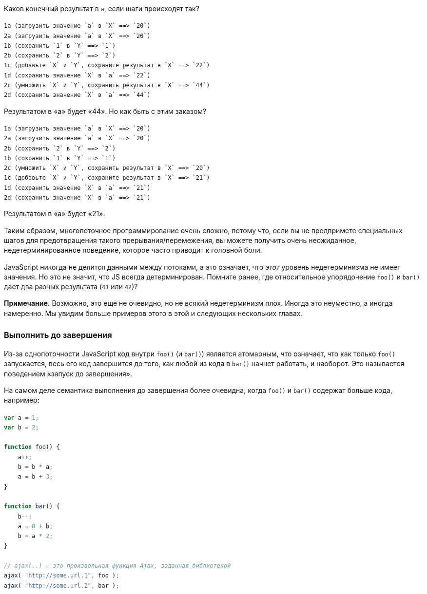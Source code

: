 Каков конечный результат в `a`, если шаги происходят так?

```
1a (загрузить значение `a` в `X` ==> `20`)
2a (загрузить значение `a` в `X` ==> `20`)
1b (сохранить `1` в `Y` ==> `1`)
2b (сохранить `2` в `Y` ==> `2`)
1c (добавьте `X` и `Y`, сохраните результат в `X` ==> `22`)
1d (сохранить значение `X` в `a` ==> `22`)
2c (умножить `X` и `Y`, сохранить результат в `X` ==> `44`)
2d (сохранить значение `X` в `a` ==> `44`)
```

Результатом в «а» будет «44». Но как быть с этим заказом?

```
1a (загрузить значение `a` в `X` ==> `20`)
2a (загрузить значение `a` в `X` ==> `20`)
2b (сохранить `2` в `Y` ==> `2`)
1b (сохранить `1` в `Y` ==> `1`)
2c (умножить `X` и `Y`, сохранить результат в `X` ==> `20`)
1c (добавьте `X` и `Y`, сохраните результат в `X` ==> `21`)
1d (сохранить значение `X` в `a` ==> `21`)
2d (сохранить значение `X` в `a` ==> `21`)
```

Результатом в «а» будет «21».

Таким образом, многопоточное программирование очень сложно, потому что, если вы не предпримете специальных шагов для предотвращения такого прерывания/перемежения, вы можете получить очень неожиданное, недетерминированное поведение, которое часто приводит к головной боли.

JavaScript никогда не делится данными между потоками, а это означает, что *этот* уровень недетерминизма не имеет значения. Но это не значит, что JS всегда детерминирован. Помните ранее, где относительное упорядочение `foo()` и `bar()` дает два разных результата (`41` или `42`)?

**Примечание.** Возможно, это еще не очевидно, но не всякий недетерминизм плох. Иногда это неуместно, а иногда намеренно. Мы увидим больше примеров этого в этой и следующих нескольких главах.

### Выполнить до завершения

Из-за однопоточности JavaScript код внутри `foo()` (и `bar()`) является атомарным, что означает, что как только `foo()` запускается, весь его код завершится до того, как любой из кода в `bar()` начнет работать, и наоборот. Это называется поведением «запуск до завершения».

На самом деле семантика выполнения до завершения более очевидна, когда `foo()` и `bar()` содержат больше кода, например:

```js
var a = 1;
var b = 2;

function foo() {
	a++;
	b = b * a;
	a = b + 3;
}

function bar() {
	b--;
	a = 8 + b;
	b = a * 2;
}

// ajax(..) — это произвольная функция Ajax, заданная библиотекой
ajax( "http://some.url.1", foo );
ajax( "http://some.url.2", bar );
```
